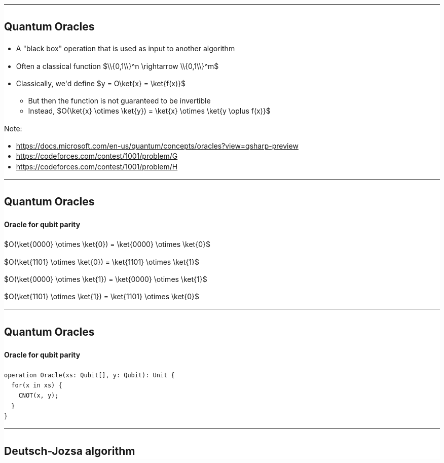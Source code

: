 
---


## Quantum Oracles

- A "black box" operation that is used as input to another algorithm
- Often a classical function $\\{0,1\\}^n \rightarrow \\{0,1\\}^m$
- Classically, we'd define $y = O\ket{x} = \ket{f(x)}$
  
  - But then the function is not guaranteed to be invertible
  - Instead, $O(\ket{x} \otimes \ket{y}) = \ket{x} \otimes \ket{y \oplus f(x)}$

Note:

- https://docs.microsoft.com/en-us/quantum/concepts/oracles?view=qsharp-preview
- https://codeforces.com/contest/1001/problem/G
- https://codeforces.com/contest/1001/problem/H


---


## Quantum Oracles

#### Oracle for qubit parity

  $O(\ket{0000} \otimes \ket{0}) = \ket{0000} \otimes \ket{0}$

  $O(\ket{1101} \otimes \ket{0}) = \ket{1101} \otimes \ket{1}$

  $O(\ket{0000} \otimes \ket{1}) = \ket{0000} \otimes \ket{1}$
  

  $O(\ket{1101} \otimes \ket{1}) = \ket{1101} \otimes \ket{0}$
  


---


## Quantum Oracles

#### Oracle for qubit parity

```
operation Oracle(xs: Qubit[], y: Qubit): Unit {
  for(x in xs) {
    CNOT(x, y);
  }
}
```


---


## Deutsch-Jozsa algorithm
